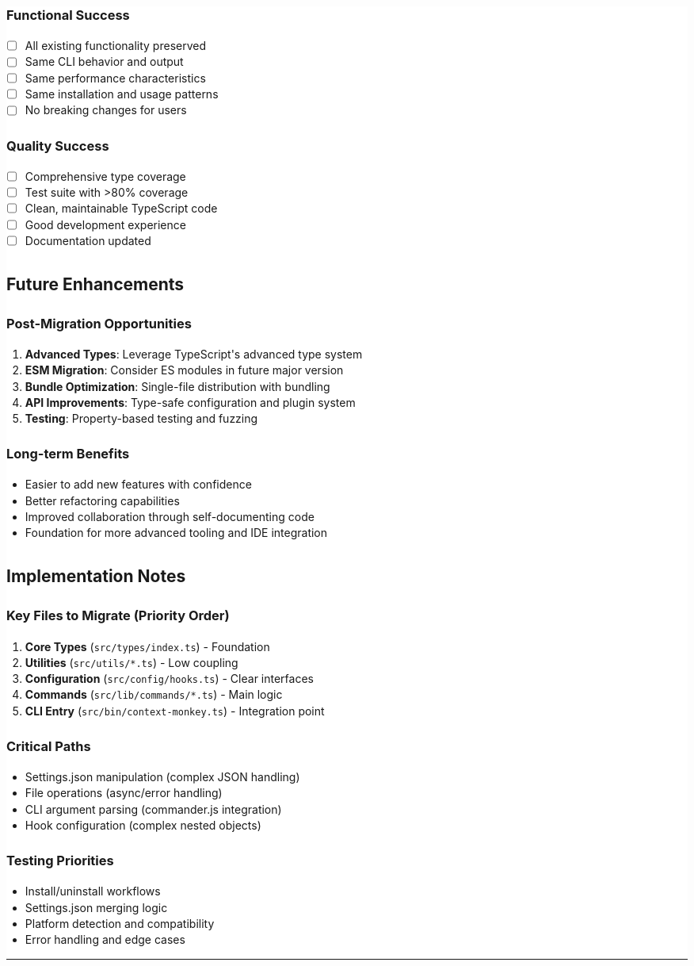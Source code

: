 ### Functional Success  
- [ ] All existing functionality preserved
- [ ] Same CLI behavior and output
- [ ] Same performance characteristics
- [ ] Same installation and usage patterns
- [ ] No breaking changes for users

### Quality Success
- [ ] Comprehensive type coverage
- [ ] Test suite with >80% coverage
- [ ] Clean, maintainable TypeScript code
- [ ] Good development experience
- [ ] Documentation updated

## Future Enhancements

### Post-Migration Opportunities
1. **Advanced Types**: Leverage TypeScript's advanced type system
2. **ESM Migration**: Consider ES modules in future major version
3. **Bundle Optimization**: Single-file distribution with bundling
4. **API Improvements**: Type-safe configuration and plugin system
5. **Testing**: Property-based testing and fuzzing

### Long-term Benefits
- Easier to add new features with confidence
- Better refactoring capabilities
- Improved collaboration through self-documenting code
- Foundation for more advanced tooling and IDE integration

## Implementation Notes

### Key Files to Migrate (Priority Order)
1. **Core Types** (`src/types/index.ts`) - Foundation
2. **Utilities** (`src/utils/*.ts`) - Low coupling  
3. **Configuration** (`src/config/hooks.ts`) - Clear interfaces
4. **Commands** (`src/lib/commands/*.ts`) - Main logic
5. **CLI Entry** (`src/bin/context-monkey.ts`) - Integration point

### Critical Paths
- Settings.json manipulation (complex JSON handling)
- File operations (async/error handling)
- CLI argument parsing (commander.js integration)
- Hook configuration (complex nested objects)

### Testing Priorities
- Install/uninstall workflows
- Settings.json merging logic  
- Platform detection and compatibility
- Error handling and edge cases

---

  [key: string]: unknown;